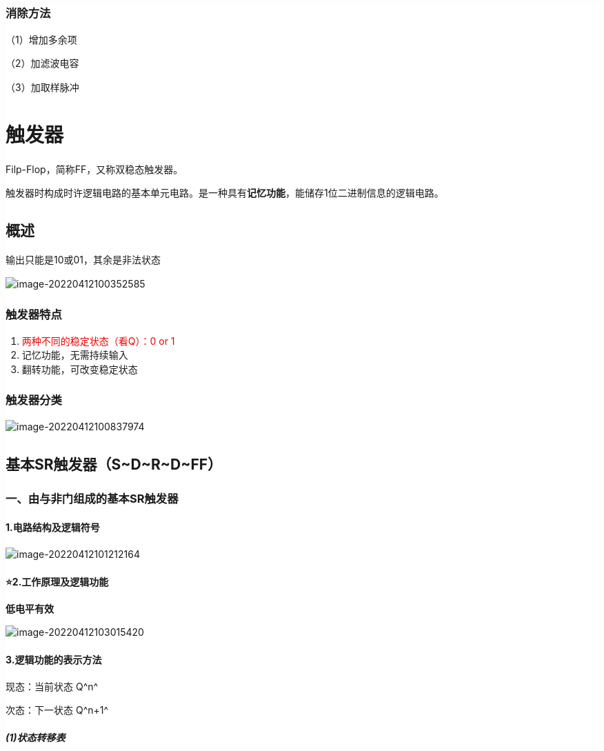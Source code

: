 ### 消除方法

（1）增加多余项

（2）加滤波电容

（3）加取样脉冲



# 触发器

Filp-Flop，简称FF，又称双稳态触发器。

触发器时构成时许逻辑电路的基本单元电路。是一种具有**记忆功能**，能储存1位二进制信息的逻辑电路。

## 概述

输出只能是10或01，其余是非法状态

![image-20220412100352585](assets/image-20220412100352585.png)

### 触发器特点

1.  <font color=#f00;>两种不同的稳定状态（看Q）：0 or 1 </font>
2.  记忆功能，无需持续输入
3.  翻转功能，可改变稳定状态

### 触发器分类

![image-20220412100837974](assets/image-20220412100837974.png)

## 基本SR触发器（S~D~R~D~FF）

### 一、由与非门组成的基本SR触发器

#### 1.电路结构及逻辑符号

![image-20220412101212164](assets/image-20220412101212164.png)

#### ⭐2.工作原理及逻辑功能

**低电平有效**

 ![image-20220412103015420](assets/image-20220412103015420.png)

#### 3.逻辑功能的表示方法

现态：当前状态 Q^n^

次态：下一状态 Q^n+1^

##### (1)状态转移表
